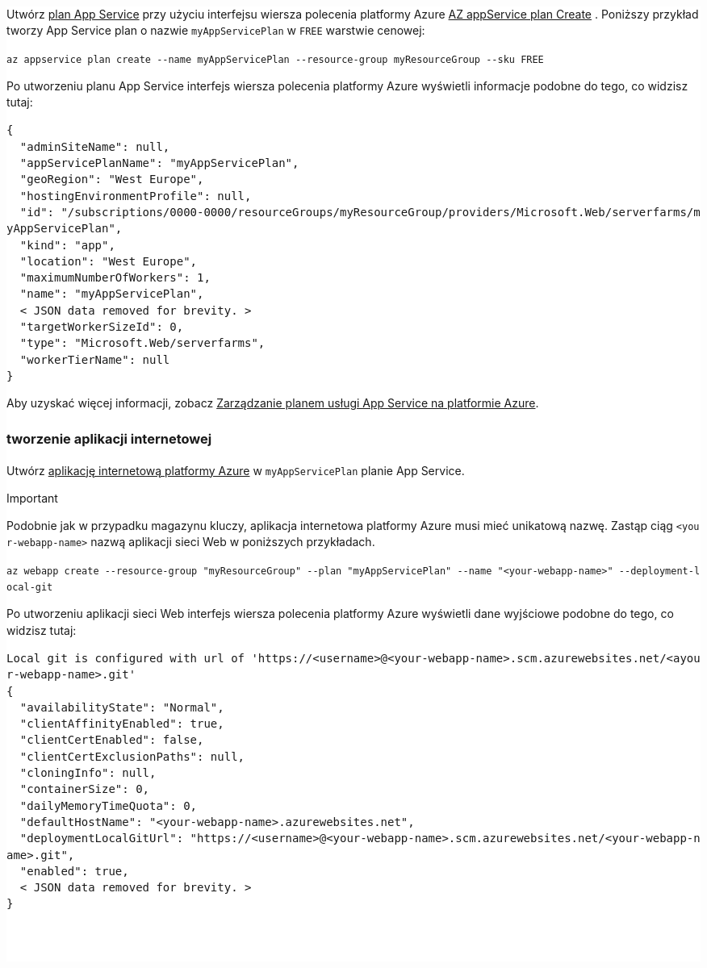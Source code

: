 Utwórz [plan App Service](../../app-service/overview-hosting-plans.md) przy użyciu interfejsu wiersza polecenia platformy Azure [AZ appService plan Create](/cli/azure/appservice/plan) . Poniższy przykład tworzy App Service plan o nazwie `myAppServicePlan` w `FREE` warstwie cenowej:

```azurecli-interactive
az appservice plan create --name myAppServicePlan --resource-group myResourceGroup --sku FREE
```

Po utworzeniu planu App Service interfejs wiersza polecenia platformy Azure wyświetli informacje podobne do tego, co widzisz tutaj:

<pre>
{ 
  "adminSiteName": null,
  "appServicePlanName": "myAppServicePlan",
  "geoRegion": "West Europe",
  "hostingEnvironmentProfile": null,
  "id": "/subscriptions/0000-0000/resourceGroups/myResourceGroup/providers/Microsoft.Web/serverfarms/myAppServicePlan",
  "kind": "app",
  "location": "West Europe",
  "maximumNumberOfWorkers": 1,
  "name": "myAppServicePlan",
  &lt; JSON data removed for brevity. &gt;
  "targetWorkerSizeId": 0,
  "type": "Microsoft.Web/serverfarms",
  "workerTierName": null
} 
</pre>

Aby uzyskać więcej informacji, zobacz [Zarządzanie planem usługi App Service na platformie Azure](../../app-service/app-service-plan-manage.md).

### <a name="create-a-web-app"></a>tworzenie aplikacji internetowej

Utwórz [aplikację internetową platformy Azure](../../app-service/overview.md) w `myAppServicePlan` planie App Service. 

> [!Important]
> Podobnie jak w przypadku magazynu kluczy, aplikacja internetowa platformy Azure musi mieć unikatową nazwę. Zastąp ciąg `<your-webapp-name>` nazwą aplikacji sieci Web w poniższych przykładach.


```azurecli-interactive
az webapp create --resource-group "myResourceGroup" --plan "myAppServicePlan" --name "<your-webapp-name>" --deployment-local-git
```

Po utworzeniu aplikacji sieci Web interfejs wiersza polecenia platformy Azure wyświetli dane wyjściowe podobne do tego, co widzisz tutaj:

<pre>
Local git is configured with url of 'https://&lt;username&gt;@&lt;your-webapp-name&gt;.scm.azurewebsites.net/&lt;ayour-webapp-name&gt;.git'
{
  "availabilityState": "Normal",
  "clientAffinityEnabled": true,
  "clientCertEnabled": false,
  "clientCertExclusionPaths": null,
  "cloningInfo": null,
  "containerSize": 0,
  "dailyMemoryTimeQuota": 0,
  "defaultHostName": "&lt;your-webapp-name&gt;.azurewebsites.net",
  "deploymentLocalGitUrl": "https://&lt;username&gt;@&lt;your-webapp-name&gt;.scm.azurewebsites.net/&lt;your-webapp-name&gt;.git",
  "enabled": true,
  &lt; JSON data removed for brevity. &gt;
}